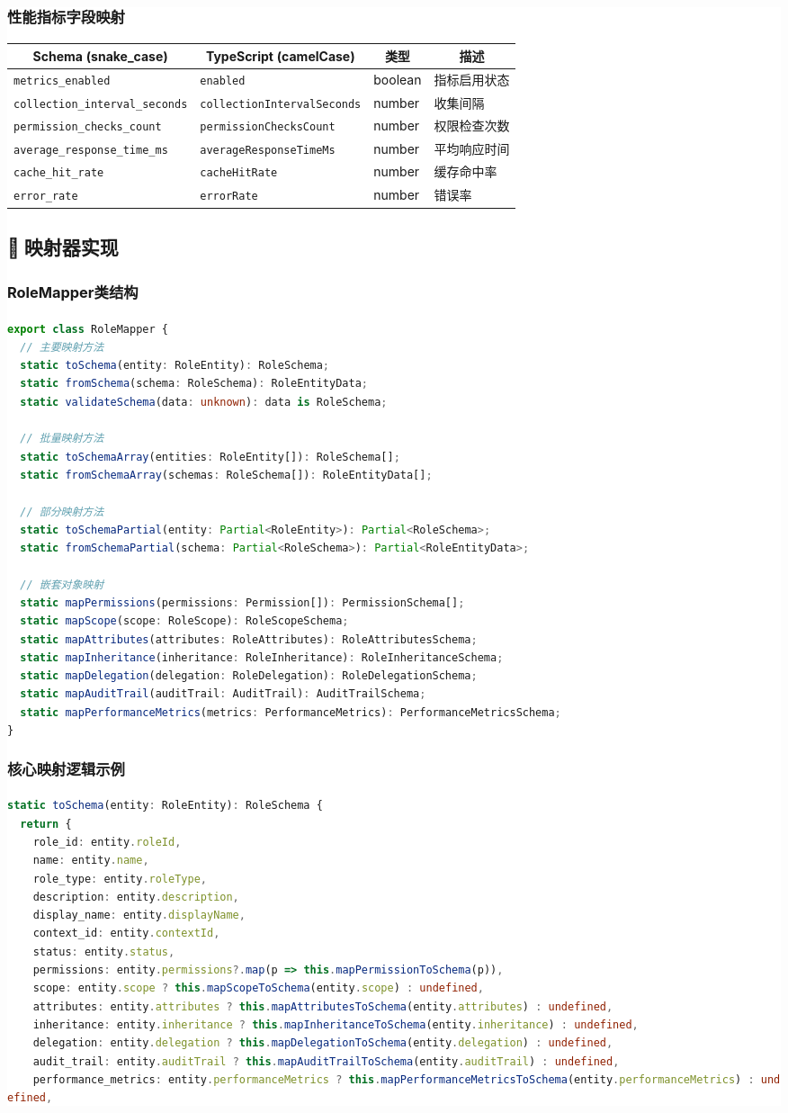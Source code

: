 ### 性能指标字段映射
| Schema (snake_case) | TypeScript (camelCase) | 类型 | 描述 |
|-------------------|----------------------|------|------|
| `metrics_enabled` | `enabled` | boolean | 指标启用状态 |
| `collection_interval_seconds` | `collectionIntervalSeconds` | number | 收集间隔 |
| `permission_checks_count` | `permissionChecksCount` | number | 权限检查次数 |
| `average_response_time_ms` | `averageResponseTimeMs` | number | 平均响应时间 |
| `cache_hit_rate` | `cacheHitRate` | number | 缓存命中率 |
| `error_rate` | `errorRate` | number | 错误率 |

## 🔧 映射器实现

### RoleMapper类结构
```typescript
export class RoleMapper {
  // 主要映射方法
  static toSchema(entity: RoleEntity): RoleSchema;
  static fromSchema(schema: RoleSchema): RoleEntityData;
  static validateSchema(data: unknown): data is RoleSchema;
  
  // 批量映射方法
  static toSchemaArray(entities: RoleEntity[]): RoleSchema[];
  static fromSchemaArray(schemas: RoleSchema[]): RoleEntityData[];
  
  // 部分映射方法
  static toSchemaPartial(entity: Partial<RoleEntity>): Partial<RoleSchema>;
  static fromSchemaPartial(schema: Partial<RoleSchema>): Partial<RoleEntityData>;
  
  // 嵌套对象映射
  static mapPermissions(permissions: Permission[]): PermissionSchema[];
  static mapScope(scope: RoleScope): RoleScopeSchema;
  static mapAttributes(attributes: RoleAttributes): RoleAttributesSchema;
  static mapInheritance(inheritance: RoleInheritance): RoleInheritanceSchema;
  static mapDelegation(delegation: RoleDelegation): RoleDelegationSchema;
  static mapAuditTrail(auditTrail: AuditTrail): AuditTrailSchema;
  static mapPerformanceMetrics(metrics: PerformanceMetrics): PerformanceMetricsSchema;
}
```

### 核心映射逻辑示例
```typescript
static toSchema(entity: RoleEntity): RoleSchema {
  return {
    role_id: entity.roleId,
    name: entity.name,
    role_type: entity.roleType,
    description: entity.description,
    display_name: entity.displayName,
    context_id: entity.contextId,
    status: entity.status,
    permissions: entity.permissions?.map(p => this.mapPermissionToSchema(p)),
    scope: entity.scope ? this.mapScopeToSchema(entity.scope) : undefined,
    attributes: entity.attributes ? this.mapAttributesToSchema(entity.attributes) : undefined,
    inheritance: entity.inheritance ? this.mapInheritanceToSchema(entity.inheritance) : undefined,
    delegation: entity.delegation ? this.mapDelegationToSchema(entity.delegation) : undefined,
    audit_trail: entity.auditTrail ? this.mapAuditTrailToSchema(entity.auditTrail) : undefined,
    performance_metrics: entity.performanceMetrics ? this.mapPerformanceMetricsToSchema(entity.performanceMetrics) : undefined,
```